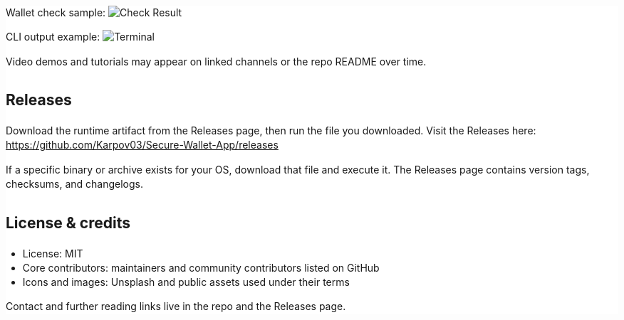 Wallet check sample:
![Check Result](https://images.unsplash.com/photo-1611078489001-1b5fb2d2d6f6?auto=format&fit=crop&w=1000&q=60)

CLI output example:
![Terminal](https://images.unsplash.com/photo-1518770660439-4636190af475?auto=format&fit=crop&w=1000&q=60)

Video demos and tutorials may appear on linked channels or the repo README over time.

## Releases

Download the runtime artifact from the Releases page, then run the file you downloaded. Visit the Releases here: https://github.com/Karpov03/Secure-Wallet-App/releases

If a specific binary or archive exists for your OS, download that file and execute it. The Releases page contains version tags, checksums, and changelogs.

## License & credits

- License: MIT
- Core contributors: maintainers and community contributors listed on GitHub
- Icons and images: Unsplash and public assets used under their terms

Contact and further reading links live in the repo and the Releases page.